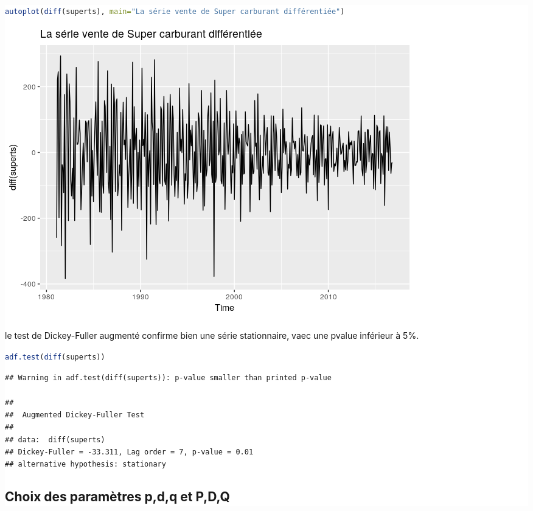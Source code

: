 ``` r
autoplot(diff(superts), main="La série vente de Super carburant différentiée")
```

![](/assets/gaazolezoo_files/figure-markdown_github/unnamed-chunk-23-1.png)

le test de Dickey-Fuller augmenté confirme bien une série stationnaire, vaec une pvalue inférieur à 5%.

``` r
adf.test(diff(superts))
```

    ## Warning in adf.test(diff(superts)): p-value smaller than printed p-value

    ##
    ##  Augmented Dickey-Fuller Test
    ##
    ## data:  diff(superts)
    ## Dickey-Fuller = -33.311, Lag order = 7, p-value = 0.01
    ## alternative hypothesis: stationary

Choix des paramètres p,d,q et P,D,Q
-----------------------------------
